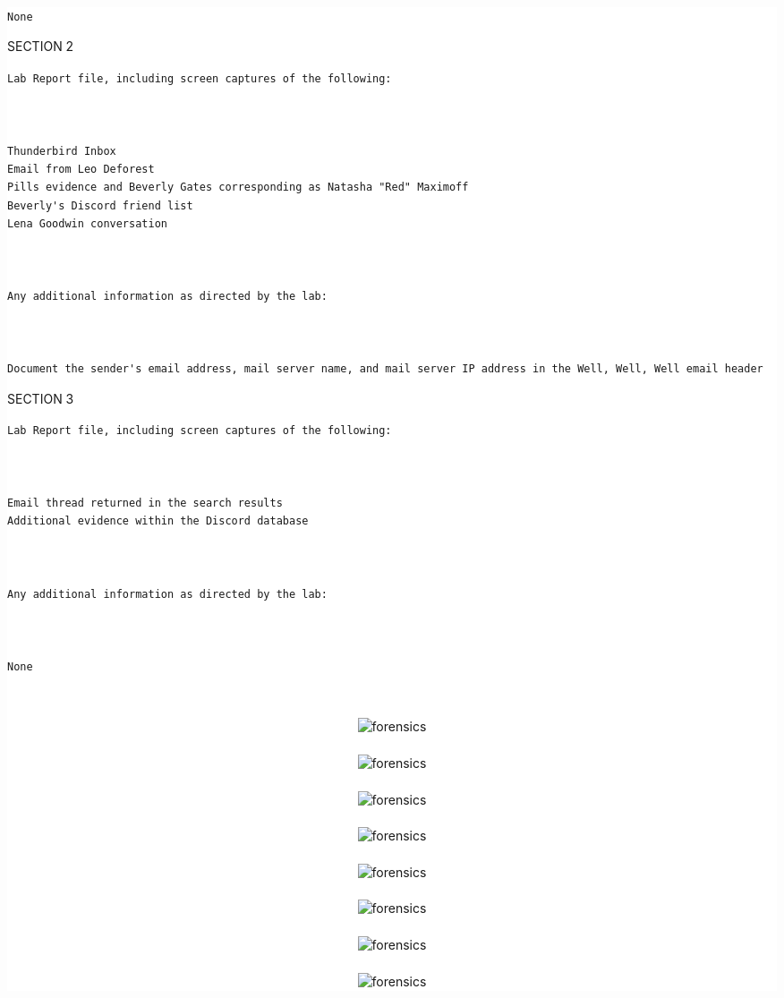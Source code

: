  

    None

 

SECTION 2

 

    Lab Report file, including screen captures of the following:

 

    Thunderbird Inbox
    Email from Leo Deforest
    Pills evidence and Beverly Gates corresponding as Natasha "Red" Maximoff
    Beverly's Discord friend list
    Lena Goodwin conversation

 

    Any additional information as directed by the lab:

 

    Document the sender's email address, mail server name, and mail server IP address in the Well, Well, Well email header

 

SECTION 3

 

    Lab Report file, including screen captures of the following:

 

    Email thread returned in the search results
    Additional evidence within the Discord database

 

    Any additional information as directed by the lab:

 

    None

<br />
<p align="center">
<img src="https://i.imgur.com/6H3HuKX.jpeg" height="80%" width="80%" alt="forensics"/>
<br />
<br />
<img src="https://i.imgur.com/zjC6kJ4.jpeg" height="80%" width="80%" alt="forensics"/>
<br />
<br />
<img src="https://i.imgur.com/tbFQWCy.jpeg" height="80%" width="80%" alt="forensics"/>
<br />
<br />
<img src="https://i.imgur.com/FemWget.jpeg" height="80%" width="80%" alt="forensics"/>
<br />
<br />
<img src="https://i.imgur.com/xyE1YP5.jpeg" height="80%" width="80%" alt="forensics"/>
<br />
<br />
<img src="https://i.imgur.com/kougV5Q.jpeg" height="80%" width="80%" alt="forensics"/>
<br />
<br />
<img src="https://i.imgur.com/7iRgzUA.jpeg" height="80%" width="80%" alt="forensics"/>
<br />
<br />
<img src="https://i.imgur.com/OgGMrPa.jpeg" height="80%" width="80%" alt="forensics"/>